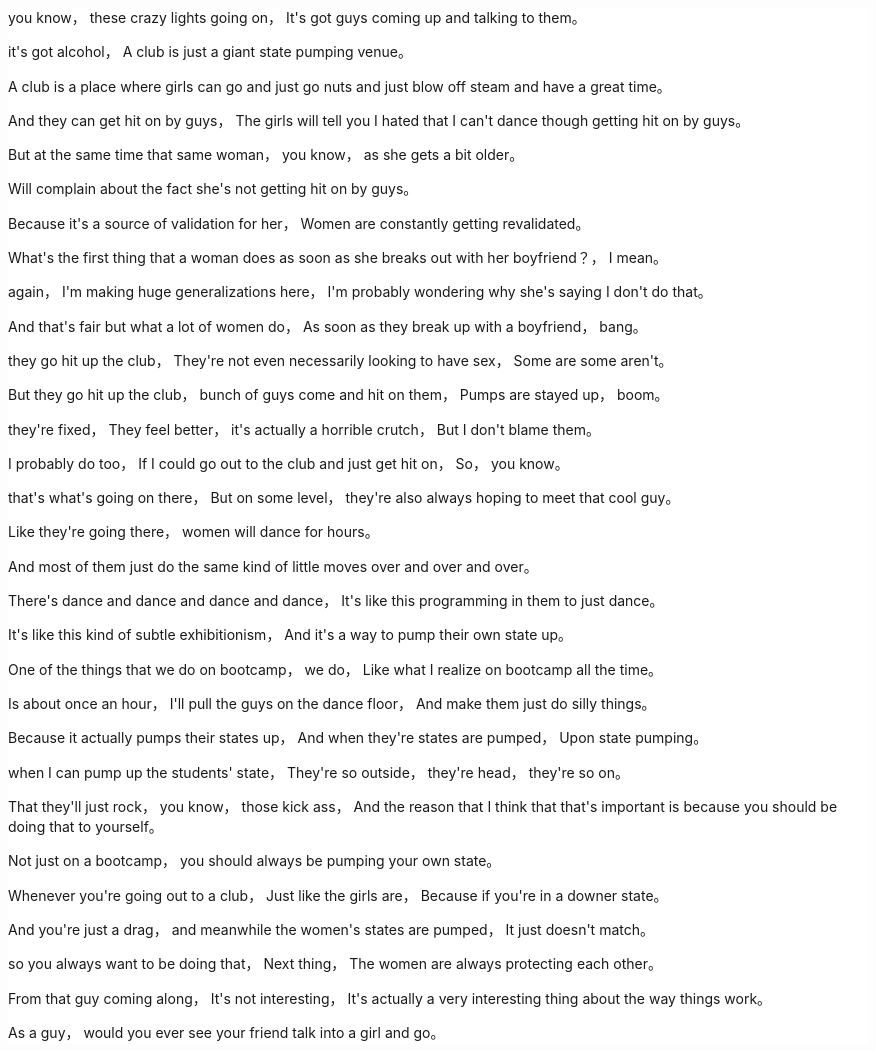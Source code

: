  you know， these crazy lights going on， It's got guys coming up and talking to them。

 it's got alcohol， A club is just a giant state pumping venue。

 A club is a place where girls can go and just go nuts and just blow off steam and have a great time。

 And they can get hit on by guys， The girls will tell you I hated that I can't dance though getting hit on by guys。

 But at the same time that same woman， you know， as she gets a bit older。

 Will complain about the fact she's not getting hit on by guys。

 Because it's a source of validation for her， Women are constantly getting revalidated。

 What's the first thing that a woman does as soon as she breaks out with her boyfriend？， I mean。

 again， I'm making huge generalizations here， I'm probably wondering why she's saying I don't do that。

 And that's fair but what a lot of women do， As soon as they break up with a boyfriend， bang。

 they go hit up the club， They're not even necessarily looking to have sex， Some are some aren't。

 But they go hit up the club， bunch of guys come and hit on them， Pumps are stayed up， boom。

 they're fixed， They feel better， it's actually a horrible crutch， But I don't blame them。

 I probably do too， If I could go out to the club and just get hit on， So， you know。

 that's what's going on there， But on some level， they're also always hoping to meet that cool guy。

 Like they're going there， women will dance for hours。

 And most of them just do the same kind of little moves over and over and over。

 There's dance and dance and dance and dance， It's like this programming in them to just dance。

 It's like this kind of subtle exhibitionism， And it's a way to pump their own state up。

 One of the things that we do on bootcamp， we do， Like what I realize on bootcamp all the time。

 Is about once an hour， I'll pull the guys on the dance floor， And make them just do silly things。

 Because it actually pumps their states up， And when they're states are pumped， Upon state pumping。

 when I can pump up the students' state， They're so outside， they're head， they're so on。

 That they'll just rock， you know， those kick ass， And the reason that I think that that's important is because you should be doing that to yourself。

 Not just on a bootcamp， you should always be pumping your own state。

 Whenever you're going out to a club， Just like the girls are， Because if you're in a downer state。

 And you're just a drag， and meanwhile the women's states are pumped， It just doesn't match。

 so you always want to be doing that， Next thing， The women are always protecting each other。

 From that guy coming along， It's not interesting， It's actually a very interesting thing about the way things work。

 As a guy， would you ever see your friend talk into a girl and go。
